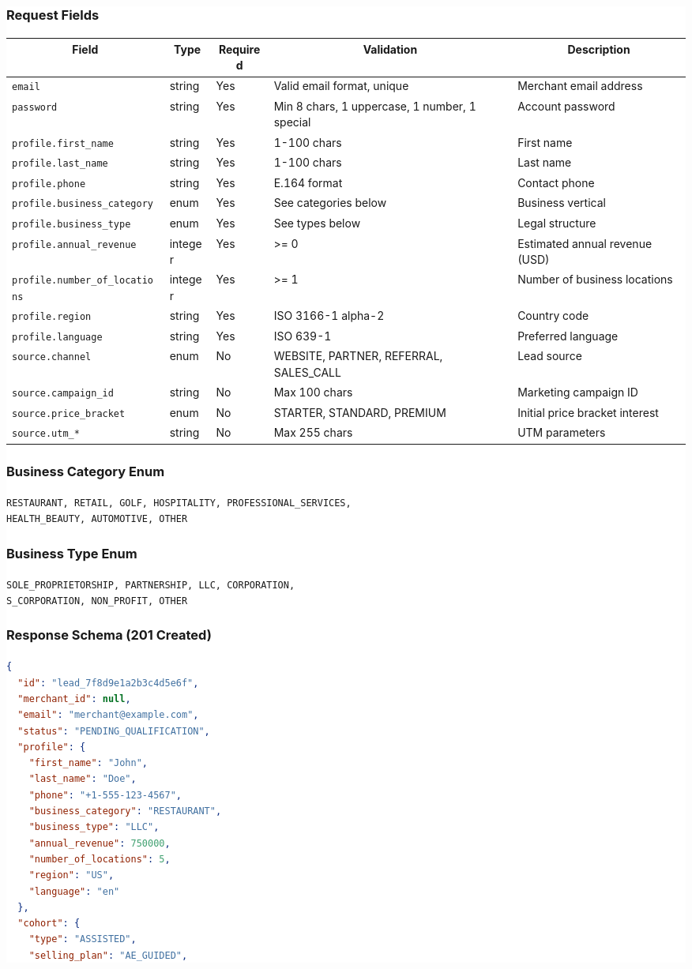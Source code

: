 ### Request Fields

| Field | Type | Required | Validation | Description |
|-------|------|----------|------------|-------------|
| `email` | string | Yes | Valid email format, unique | Merchant email address |
| `password` | string | Yes | Min 8 chars, 1 uppercase, 1 number, 1 special | Account password |
| `profile.first_name` | string | Yes | 1-100 chars | First name |
| `profile.last_name` | string | Yes | 1-100 chars | Last name |
| `profile.phone` | string | Yes | E.164 format | Contact phone |
| `profile.business_category` | enum | Yes | See categories below | Business vertical |
| `profile.business_type` | enum | Yes | See types below | Legal structure |
| `profile.annual_revenue` | integer | Yes | >= 0 | Estimated annual revenue (USD) |
| `profile.number_of_locations` | integer | Yes | >= 1 | Number of business locations |
| `profile.region` | string | Yes | ISO 3166-1 alpha-2 | Country code |
| `profile.language` | string | Yes | ISO 639-1 | Preferred language |
| `source.channel` | enum | No | WEBSITE, PARTNER, REFERRAL, SALES_CALL | Lead source |
| `source.campaign_id` | string | No | Max 100 chars | Marketing campaign ID |
| `source.price_bracket` | enum | No | STARTER, STANDARD, PREMIUM | Initial price bracket interest |
| `source.utm_*` | string | No | Max 255 chars | UTM parameters |

### Business Category Enum
```
RESTAURANT, RETAIL, GOLF, HOSPITALITY, PROFESSIONAL_SERVICES,
HEALTH_BEAUTY, AUTOMOTIVE, OTHER
```

### Business Type Enum
```
SOLE_PROPRIETORSHIP, PARTNERSHIP, LLC, CORPORATION,
S_CORPORATION, NON_PROFIT, OTHER
```

### Response Schema (201 Created)

```json
{
  "id": "lead_7f8d9e1a2b3c4d5e6f",
  "merchant_id": null,
  "email": "merchant@example.com",
  "status": "PENDING_QUALIFICATION",
  "profile": {
    "first_name": "John",
    "last_name": "Doe",
    "phone": "+1-555-123-4567",
    "business_category": "RESTAURANT",
    "business_type": "LLC",
    "annual_revenue": 750000,
    "number_of_locations": 5,
    "region": "US",
    "language": "en"
  },
  "cohort": {
    "type": "ASSISTED",
    "selling_plan": "AE_GUIDED",
```